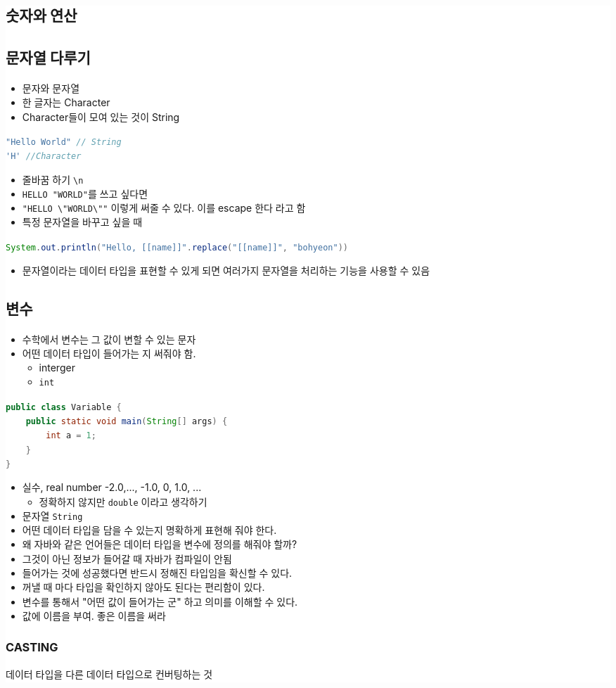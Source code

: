 ## 숫자와 연산

## 문자열 다루기

- 문자와 문자열
- 한 글자는 Character
- Character들이 모여 있는 것이 String

```java
"Hello World" // String
'H' //Character
```

- 줄바꿈 하기 `\n`
- `HELLO "WORLD"`를 쓰고 싶다면
- `"HELLO \"WORLD\""` 이렇게 써줄 수 있다. 이를
  escape 한다 라고 함
- 특정 문자열을 바꾸고 싶을 때

```java
System.out.println("Hello, [[name]]".replace("[[name]]", "bohyeon"))
```

- 문자열이라는 데이터 타입을 표현할 수 있게 되면 여러가지 문자열을 처리하는 기능을 사용할 수 있음

## 변수

- 수학에서 변수는 그 값이 변할 수 있는 문자
- 어떤 데이터 타입이 들어가는 지 써줘야 함.
  - interger
  - `int`

```java
public class Variable {
    public static void main(String[] args) {
        int a = 1;
    }
}
```

- 실수, real number -2.0,..., -1.0, 0, 1.0, ...
  - 정확하지 않지만 `double` 이라고 생각하기
- 문자열 `String`
- 어떤 데이터 타입을 담을 수 있는지 명확하게 표현해 줘야 한다.
- 왜 자바와 같은 언어들은 데이터 타입을 변수에 정의를 해줘야 할까?
- 그것이 아닌 정보가 들어갈 때 자바가 컴파일이 안됨
- 들어가는 것에 성공했다면 반드시 정해진 타입임을 확신할 수 있다.
- 꺼낼 때 마다 타입을 확인하지 않아도 된다는 편리함이 있다.
- 변수를 통해서 "어떤 값이 들어가는 군" 하고 의미를 이해할 수 있다.
- 값에 이름을 부여. 좋은 이름을 써라

### CASTING

데이터 타입을 다른 데이터 타입으로 컨버팅하는 것
